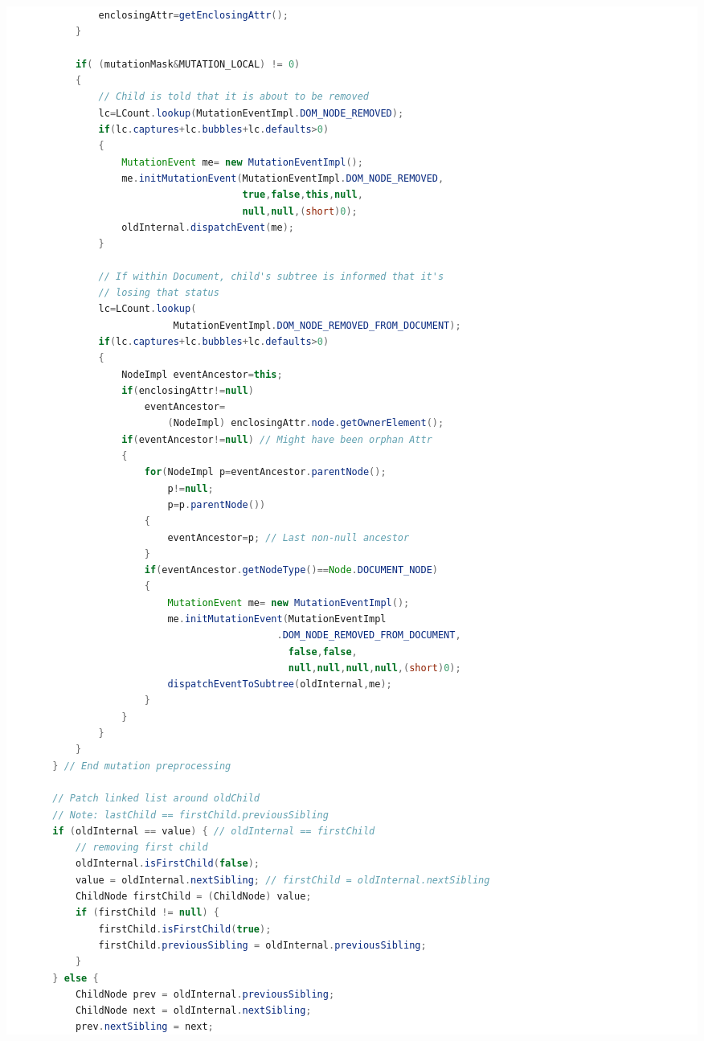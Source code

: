 ```java
                enclosingAttr=getEnclosingAttr();
            }
            
            if( (mutationMask&MUTATION_LOCAL) != 0)
            {
                // Child is told that it is about to be removed
                lc=LCount.lookup(MutationEventImpl.DOM_NODE_REMOVED);
                if(lc.captures+lc.bubbles+lc.defaults>0)
                {
                    MutationEvent me= new MutationEventImpl();
                    me.initMutationEvent(MutationEventImpl.DOM_NODE_REMOVED,
                                         true,false,this,null,
                                         null,null,(short)0);
                    oldInternal.dispatchEvent(me);
                }
            
                // If within Document, child's subtree is informed that it's
                // losing that status
                lc=LCount.lookup(
                             MutationEventImpl.DOM_NODE_REMOVED_FROM_DOCUMENT);
                if(lc.captures+lc.bubbles+lc.defaults>0)
                {
                    NodeImpl eventAncestor=this;
                    if(enclosingAttr!=null) 
                        eventAncestor=
                            (NodeImpl) enclosingAttr.node.getOwnerElement();
                    if(eventAncestor!=null) // Might have been orphan Attr
                    {
                        for(NodeImpl p=eventAncestor.parentNode();
                            p!=null;
                            p=p.parentNode())
                        {
                            eventAncestor=p; // Last non-null ancestor
                        }
                        if(eventAncestor.getNodeType()==Node.DOCUMENT_NODE)
                        {
                            MutationEvent me= new MutationEventImpl();
                            me.initMutationEvent(MutationEventImpl
                                               .DOM_NODE_REMOVED_FROM_DOCUMENT,
                                                 false,false,
                                                 null,null,null,null,(short)0);
                            dispatchEventToSubtree(oldInternal,me);
                        }
                    }
                }
            }
        } // End mutation preprocessing

        // Patch linked list around oldChild
        // Note: lastChild == firstChild.previousSibling
        if (oldInternal == value) { // oldInternal == firstChild
            // removing first child
            oldInternal.isFirstChild(false);
            value = oldInternal.nextSibling; // firstChild = oldInternal.nextSibling
            ChildNode firstChild = (ChildNode) value;
            if (firstChild != null) {
                firstChild.isFirstChild(true);
                firstChild.previousSibling = oldInternal.previousSibling;
            }
        } else {
            ChildNode prev = oldInternal.previousSibling;
            ChildNode next = oldInternal.nextSibling;
            prev.nextSibling = next;
```
